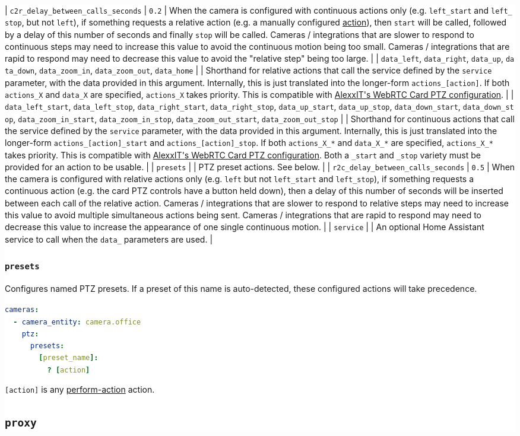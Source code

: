 | `c2r_delay_between_calls_seconds`                                                                                                                                                                                                                                        | `0.2`                                                      | When the camera is configured with continuous actions only (e.g. `left_start` and `left_stop`, but not `left`), if something requests a relative action (e.g. a manually configured [action](../actions/README.md)), then `start` will be called, followed by a delay of this number of seconds and finally `stop` will be called. Cameras / integrations that are slower to respond to continuous steps may need to increase this value to avoid the continuous motion being too small. Cameras / integrations that are rapid to respond may need to decrease this value to avoid the "relative step" being too large. |
| `data_left`, `data_right`, `data_up`, `data_down`, `data_zoom_in`, `data_zoom_out`, `data_home`                                                                                                                                                                          |                                                            | Shorthand for relative actions that call the service defined by the `service` parameter, with the data provided in this argument. Internally, this is just translated into the longer-form `actions_[action]`. If both `actions_X` and `data_X` are specified, `actions_X` takes priority. This is compatible with [AlexxIT's WebRTC Card PTZ configuration](https://github.com/AlexxIT/WebRTC/wiki/PTZ-Config-Examples).                                                                                                                                                                                               |
| `data_left_start`, `data_left_stop`, `data_right_start`, `data_right_stop`, `data_up_start`, `data_up_stop`, `data_down_start`, `data_down_stop`, `data_zoom_in_start`, `data_zoom_in_stop`, `data_zoom_out_start`, `data_zoom_out_stop`                                 |                                                            | Shorthand for continuous actions that call the service defined by the `service` parameter, with the data provided in this argument. Internally, this is just translated into the longer-form `actions_[action]_start` and `actions_[action]_stop`. If both `actions_X_*` and `data_X_*` are specified, `actions_X_*` takes priority. This is compatible with [AlexxIT's WebRTC Card PTZ configuration](https://github.com/AlexxIT/WebRTC/wiki/PTZ-Config-Examples). Both a `_start` and `_stop` variety must be provided for an action to be usable.                                                                    |
| `presets`                                                                                                                                                                                                                                                                |                                                            | PTZ preset actions. See below.                                                                                                                                                                                                                                                                                                                                                                                                                                                                                                                                                                                          |
| `r2c_delay_between_calls_seconds`                                                                                                                                                                                                                                        | `0.5`                                                      | When the camera is configured with relative actions only (e.g. `left` but not `left_start` and `left_stop`), if something requests a continuous action (e.g. the card PTZ controls have a button held down), then a delay of this number of seconds will be inserted between each call of the relative action. Cameras / integrations that are slower to respond to relative steps may need to increase this value to avoid multiple simultaneous actions being sent. Cameras / integrations that are rapid to respond may need to decrease this value to increase the appearance of one single continuous motion.      |
| `service`                                                                                                                                                                                                                                                                |                                                            | An optional Home Assistant service to call when the `data_` parameters are used.                                                                                                                                                                                                                                                                                                                                                                                                                                                                                                                                        |

### `presets`

Configures named PTZ presets. If a preset of this name is auto-detected, these configured actions will take precedence.

```yaml
cameras:
  - camera_entity: camera.office
    ptz:
      presets:
        [preset_name]:
          ? [action]
```

`[action]` is any [perform-action](../actions/stock/README.md?id=perform-action) action.

## `proxy`
